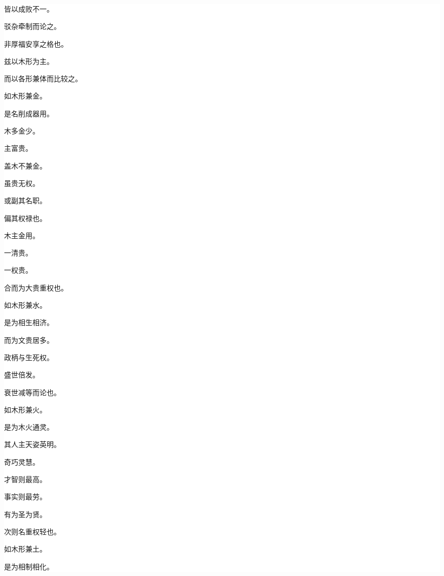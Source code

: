 皆以成败不一。

驳杂牵制而论之。

非厚福安享之格也。

兹以木形为主。

而以各形兼体而比较之。

如木形兼金。

是名削成器用。

木多金少。

主富贵。

盖木不兼金。

虽贵无权。

或副其名职。

偏其权禄也。

木主金用。

一清贵。

一权贵。

合而为大贵重权也。

如木形兼水。

是为相生相济。

而为文贵居多。

政柄与生死权。

盛世倍发。

衰世减等而论也。

如木形兼火。

是为木火通灵。

其人主天姿英明。

奇巧灵慧。

才智则最高。

事实则最劳。

有为圣为贤。

次则名重权轻也。

如木形兼土。

是为相制相化。
